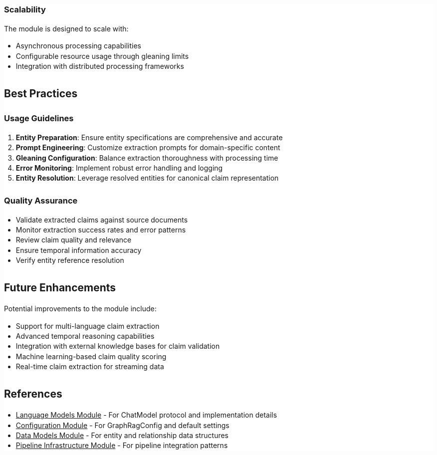 ### Scalability

The module is designed to scale with:
- Asynchronous processing capabilities
- Configurable resource usage through gleaning limits
- Integration with distributed processing frameworks

## Best Practices

### Usage Guidelines

1. **Entity Preparation**: Ensure entity specifications are comprehensive and accurate
2. **Prompt Engineering**: Customize extraction prompts for domain-specific content
3. **Gleaning Configuration**: Balance extraction thoroughness with processing time
4. **Error Monitoring**: Implement robust error handling and logging
5. **Entity Resolution**: Leverage resolved entities for canonical claim representation

### Quality Assurance

- Validate extracted claims against source documents
- Monitor extraction success rates and error patterns
- Review claim quality and relevance
- Ensure temporal information accuracy
- Verify entity reference resolution

## Future Enhancements

Potential improvements to the module include:
- Support for multi-language claim extraction
- Advanced temporal reasoning capabilities
- Integration with external knowledge bases for claim validation
- Machine learning-based claim quality scoring
- Real-time claim extraction for streaming data

## References

- [Language Models Module](language_models.md) - For ChatModel protocol and implementation details
- [Configuration Module](configuration.md) - For GraphRagConfig and default settings
- [Data Models Module](data_models.md) - For entity and relationship data structures
- [Pipeline Infrastructure Module](pipeline_infrastructure.md) - For pipeline integration patterns